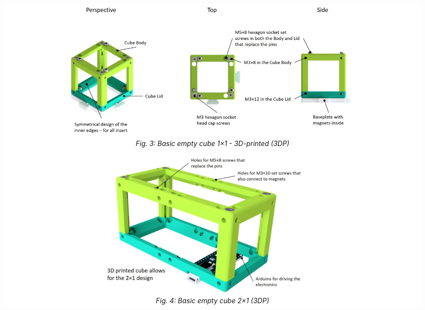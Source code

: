 <p align="center">
<img src="./IMAGES/MDK_CAD_3DP_cube.jpg" width="600">
<br><em>Fig. 3: Basic empty cube 1×1 - 3D-printed (3DP)</em>
</p>

<p align="center">
<img src="./IMAGES/MDK_CAD_3DP_cube_2x1.jpg" width="450">
<br><em>Fig. 4: Basic empty cube 2×1 (3DP)</em>
</p>
